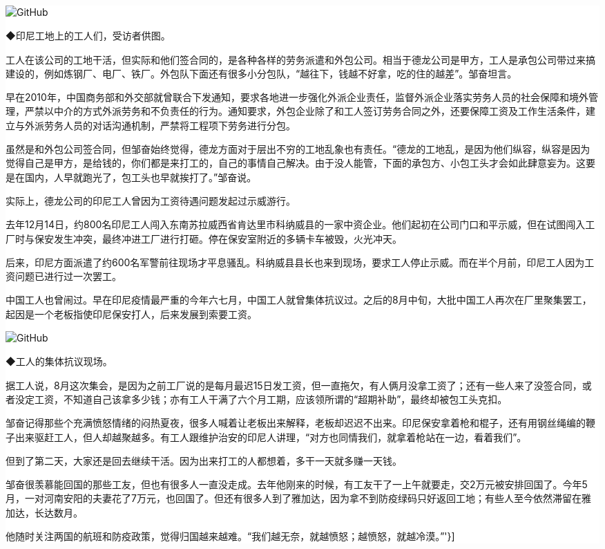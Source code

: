 ![GitHub](https://chinadigitaltimes.net/chinese/files/2021/11/post-672734-618064edd1c2e.png)

◆印尼工地上的工人们，受访者供图。

工人在该公司的工地干活，但实际和他们签合同的，是各种各样的劳务派遣和外包公司。相当于德龙公司是甲方，工人是承包公司带过来搞建设的，例如炼钢厂、电厂、铁厂。外包队下面还有很多小分包队，“越往下，钱越不好拿，吃的住的越差”。邹奋坦言。

早在2010年，中国商务部和外交部就曾联合下发通知，要求各地进一步强化外派企业责任，监督外派企业落实劳务人员的社会保障和境外管理，严禁以中介的方式外派劳务和不负责任的行为。通知要求，外包企业除了和工人签订劳务合同之外，还要保障工资及工作生活条件，建立与外派劳务人员的对话沟通机制，严禁将工程项下劳务进行分包。

虽然是和外包公司签合同，但邹奋始终觉得，德龙方面对于层出不穷的工地乱象也有责任。“德龙的工地乱，是因为他们纵容，纵容是因为觉得自己是甲方，是给钱的，你们都是来打工的，自己的事情自己解决。由于没人能管，下面的承包方、小包工头才会如此肆意妄为。这要是在国内，人早就跑光了，包工头也早就挨打了。”邹奋说。

实际上，德龙公司的印尼工人曾因为工资待遇问题发起过示威游行。

去年12月14日，约800名印尼工人闯入东南苏拉威西省肯达里市科纳威县的一家中资企业。他们起初在公司门口和平示威，但在试图闯入工厂时与保安发生冲突，最终冲进工厂进行打砸。停在保安室附近的多辆卡车被毁，火光冲天。

后来，印尼方面派遣了约600名军警前往现场才平息骚乱。科纳威县县长也来到现场，要求工人停止示威。而在半个月前，印尼工人因为工资问题已进行过一次罢工。

中国工人也曾闹过。早在印尼疫情最严重的今年六七月，中国工人就曾集体抗议过。之后的8月中旬，大批中国工人再次在厂里聚集罢工，起因是一个老板指使印尼保安打人，后来发展到索要工资。

![GitHub](https://chinadigitaltimes.net/chinese/files/2021/11/工人集体抗议现场.png)

◆工人的集体抗议现场。

据工人说，8月这次集会，是因为之前工厂说的是每月最迟15日发工资，但一直拖欠，有人俩月没拿工资了；还有一些人来了没签合同，或者没定工资，不知道自己该拿多少钱；亦有工人干满了六个月工期，应该领所谓的“超期补助”，最终却被包工头克扣。

邹奋记得那些个充满愤怒情绪的闷热夏夜，很多人喊着让老板出来解释，老板却迟迟不出来。印尼保安拿着枪和棍子，还有用钢丝绳编的鞭子出来驱赶工人，但人却越聚越多。有工人跟维护治安的印尼人讲理，“对方也同情我们，就拿着枪站在一边，看着我们”。

但到了第二天，大家还是回去继续干活。因为出来打工的人都想着，多干一天就多赚一天钱。

邹奋很羡慕能回国的那些工友，但也有很多人一直没走成。去年他刚来的时候，有工友干了一上午就要走，交2万元被安排回国了。今年5月，一对河南安阳的夫妻花了7万元，也回国了。但还有很多人到了雅加达，因为拿不到防疫绿码只好返回工地；有些人至今依然滞留在雅加达，长达数月。

他随时关注两国的航班和防疫政策，觉得归国越来越难。“我们越无奈，就越愤怒；越愤怒，就越冷漠。”'}]